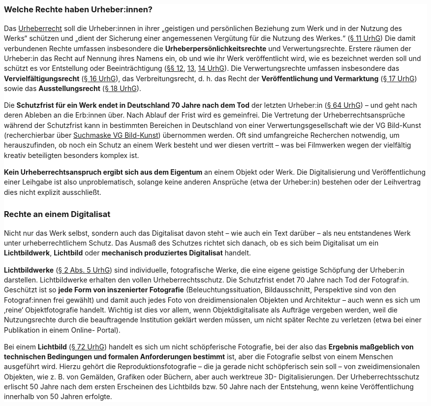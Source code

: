 ### Welche Rechte haben Urheber:innen?

Das [Urheberrecht](https://www.gesetze-im-internet.de/urhg/) soll die Urheber:innen in ihrer „geistigen und persönlichen Beziehung zum Werk und in der Nutzung des Werks“ schützen und „dient der Sicherung einer angemessenen Vergütung für die Nutzung des Werkes.“ ([§ 11 UrhG](https://www.gesetze-im-internet.de/urhg/__11.html)) Die damit verbundenen Rechte umfassen insbesondere die **Urheberpersönlichkeitsrechte** und Verwertungsrechte. Erstere räumen der Urheber:in das Recht auf Nennung ihres Namens ein, ob und wie ihr Werk veröffentlicht wird, wie es bezeichnet werden soll und schützt es vor Entstellung oder Beeinträchtigung ([§§ 12](https://www.gesetze-im-internet.de/urhg/__12.html), [13](https://www.gesetze-im-internet.de/urhg/__13.html), [14 UrhG](https://www.gesetze-im-internet.de/urhg/__14.html)). Die Verwertungsrechte umfassen insbesondere das **Vervielfältigungsrecht** ([§ 16 UrhG](https://www.gesetze-im-internet.de/urhg/__16.html)), das Verbreitungsrecht, d. h. das Recht der **Veröffentlichung und Vermarktung** ([§ 17 UrhG](https://www.gesetze-im-internet.de/urhg/__17.html)) sowie das **Ausstellungsrecht** ([§ 18 UrhG](https://www.gesetze-im-internet.de/urhg/__18.html)).

Die **Schutzfrist für ein Werk endet in Deutschland 70 Jahre nach dem Tod** der letzten Urheber:in ([§ 64 UrhG](https://www.gesetze-im-internet.de/urhg/__64.html)) – und geht nach deren Ableben an die Erb:innen über. Nach Ablauf der Frist wird es gemeinfrei. Die Vertretung der Urheberrechtsansprüche während der Schutzfrist kann in bestimmten Bereichen in Deutschland von einer Verwertungsgesellschaft wie der VG Bild-Kunst (recherchierbar über [Suchmaske VG Bild-Kunst](https://www.bildkunst.de/lizenzen/bildrechte_klaeren/kuenstlersuche/)) übernommen werden. Oft sind umfangreiche Recherchen notwendig, um herauszufinden, ob noch ein Schutz an einem Werk besteht und wer diesen vertritt – was bei Filmwerken wegen der vielfältig kreativ beteiligten besonders komplex ist.

**Kein Urheberrechtsanspruch ergibt sich aus dem Eigentum** an einem Objekt oder Werk. Die Digitalisierung und Veröffentlichung einer Leihgabe ist also unproblematisch, solange keine anderen Ansprüche (etwa der Urheber:in) bestehen oder der Leihvertrag dies nicht explizit ausschließt.

### Rechte an einem Digitalisat

Nicht nur das Werk selbst, sondern auch das Digitalisat davon steht – wie auch ein Text darüber – als neu entstandenes Werk unter urheberrechtlichem Schutz. Das Ausmaß des Schutzes richtet sich danach, ob es sich beim Digitalisat um ein **Lichtbildwerk**, **Lichtbild** oder **mechanisch produziertes Digitalisat** handelt.

**Lichtbildwerke** ([§ 2 Abs. 5 UrhG](https://www.gesetze-im-internet.de/urhg/__2.html)) sind individuelle, fotografische Werke, die eine eigene geistige Schöpfung der Urheber:in darstellen. Lichtbildwerke erhalten den vollen Urheberrechtsschutz. Die Schutzfrist endet 70 Jahre nach Tod der Fotograf:in. Geschützt ist so **jede Form von inszenierter Fotografie** (Beleuchtungssituation, Bildausschnitt, Perspektive sind von den Fotograf:innen frei gewählt) und damit auch jedes Foto von dreidimensionalen Objekten und Architektur – auch wenn es sich um ‚reine‘ Objektfotografie handelt. Wichtig ist dies vor allem, wenn Objektdigitalisate als Aufträge vergeben werden, weil die Nutzungsrechte durch die beauftragende Institution geklärt werden müssen, um nicht später Rechte zu verletzen (etwa bei einer Publikation in einem Online- Portal).

Bei einem **Lichtbild** ([§ 72 UrhG](https://www.gesetze-im-internet.de/urhg/__72.html)) handelt es sich um nicht schöpferische Fotografie, bei der also das **Ergebnis maßgeblich von technischen Bedingungen und formalen Anforderungen bestimmt** ist, aber die Fotografie selbst von einem Menschen ausgeführt wird. Hierzu gehört die Reproduktionsfotografie – die ja gerade nicht schöpferisch sein soll – von zweidimensionalen Objekten, wie z. B. von Gemälden, Grafiken oder Büchern, aber auch werktreue 3D- Digitalisierungen. Der Urheberrechtsschutz erlischt 50 Jahre nach dem ersten Erscheinen des Lichtbilds bzw. 50 Jahre nach der Entstehung, wenn keine Veröffentlichung innerhalb von 50 Jahren erfolgte.
